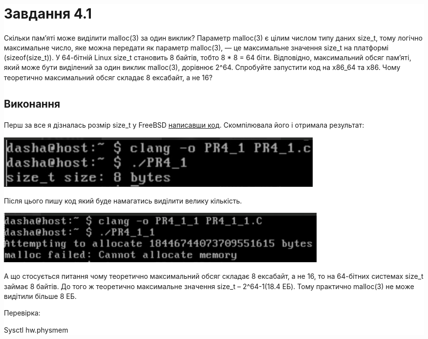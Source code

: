 # Завдання 4.1

Скільки пам’яті може виділити malloc(3) за один виклик?
Параметр malloc(3) є цілим числом типу даних size_t, тому логічно максимальне число, яке можна передати як параметр malloc(3), — це максимальне значення size_t на платформі (sizeof(size_t)). У 64-бітній Linux size_t становить 8 байтів, тобто 8 * 8 = 64 біти. Відповідно, максимальний обсяг пам’яті, який може бути виділений за один виклик malloc(3), дорівнює 2^64. Спробуйте запустити код на x86_64 та x86. Чому теоретично максимальний обсяг складає 8 ексабайт, а не 16?

## Виконання

Перш за все я дізналась розмір size_t у FreeBSD [написавши код](https://github.com/Daria123H/ASPZ/blob/main/Pr4/task1/PR4_1.c). Скомпілювала його і отримала результат: 

![Результат](https://github.com/Daria123H/ASPZ/blob/main/Pr4/task1/PR4_1.png)

Після цього пишу код який буде намагатись виділити велику кількість.

![Результат](https://github.com/Daria123H/ASPZ/blob/main/Pr4/task1/PR4_1_1.png)

А що стосується питання чому теоретично максимальний обсяг складає 8 ексабайт, а не 16, то на 64-бітних системах size_t займає 8 байтів. До того ж теоретично максимальне значення size_t – 2^64-1(18.4 EБ). Тому практично malloc(3) не може видітили більше 8 ЕБ.

Перевірка:

Sysctl hw.physmem
